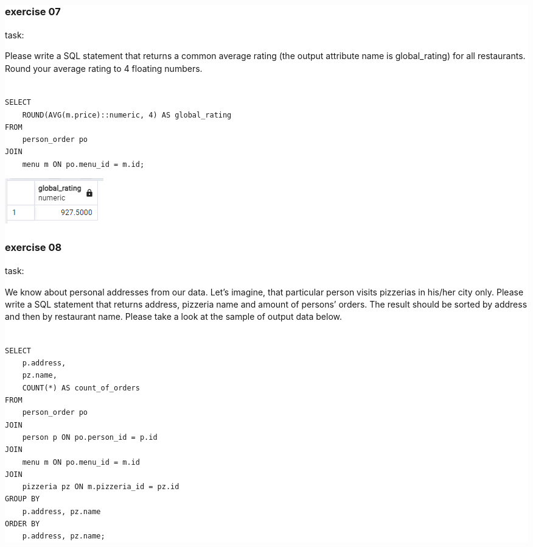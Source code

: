 ### exercise 07

task:

Please write a SQL statement that returns a common average rating (the output attribute name is global_rating) for all restaurants. Round your average rating to 4 floating numbers.

```

SELECT 
    ROUND(AVG(m.price)::numeric, 4) AS global_rating
FROM 
    person_order po
JOIN 
    menu m ON po.menu_id = m.id;

```

![](07.png)

### exercise 08

task:

We know about personal addresses from our data. Let’s imagine, that particular person visits pizzerias in his/her city only. Please write a SQL statement that returns address, pizzeria name and amount of persons’ orders. The result should be sorted by address and then by restaurant name. Please take a look at the sample of output data below.

```

SELECT 
    p.address,
    pz.name,
    COUNT(*) AS count_of_orders
FROM 
    person_order po
JOIN 
    person p ON po.person_id = p.id
JOIN 
    menu m ON po.menu_id = m.id
JOIN 
    pizzeria pz ON m.pizzeria_id = pz.id
GROUP BY 
    p.address, pz.name
ORDER BY 
    p.address, pz.name;

```
